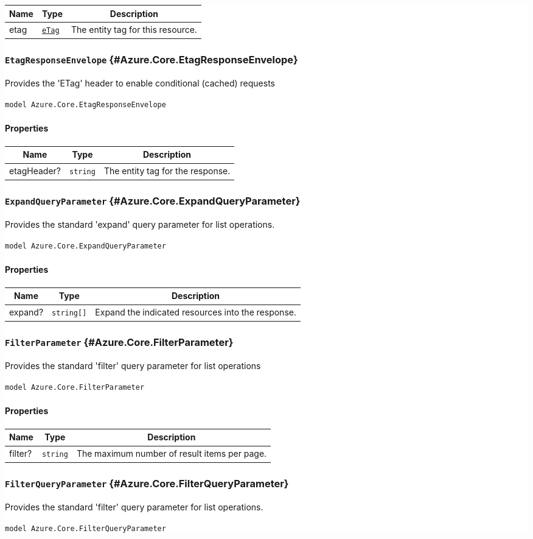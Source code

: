 | Name | Type                       | Description                       |
| ---- | -------------------------- | --------------------------------- |
| etag | [`eTag`](#Azure.Core.eTag) | The entity tag for this resource. |

### `EtagResponseEnvelope` {#Azure.Core.EtagResponseEnvelope}

Provides the 'ETag' header to enable conditional (cached) requests

```typespec
model Azure.Core.EtagResponseEnvelope
```

#### Properties

| Name        | Type     | Description                      |
| ----------- | -------- | -------------------------------- |
| etagHeader? | `string` | The entity tag for the response. |

### `ExpandQueryParameter` {#Azure.Core.ExpandQueryParameter}

Provides the standard 'expand' query parameter for list operations.

```typespec
model Azure.Core.ExpandQueryParameter
```

#### Properties

| Name    | Type       | Description                                       |
| ------- | ---------- | ------------------------------------------------- |
| expand? | `string[]` | Expand the indicated resources into the response. |

### `FilterParameter` {#Azure.Core.FilterParameter}

Provides the standard 'filter' query parameter for list operations

```typespec
model Azure.Core.FilterParameter
```

#### Properties

| Name    | Type     | Description                                  |
| ------- | -------- | -------------------------------------------- |
| filter? | `string` | The maximum number of result items per page. |

### `FilterQueryParameter` {#Azure.Core.FilterQueryParameter}

Provides the standard 'filter' query parameter for list operations.

```typespec
model Azure.Core.FilterQueryParameter
```
